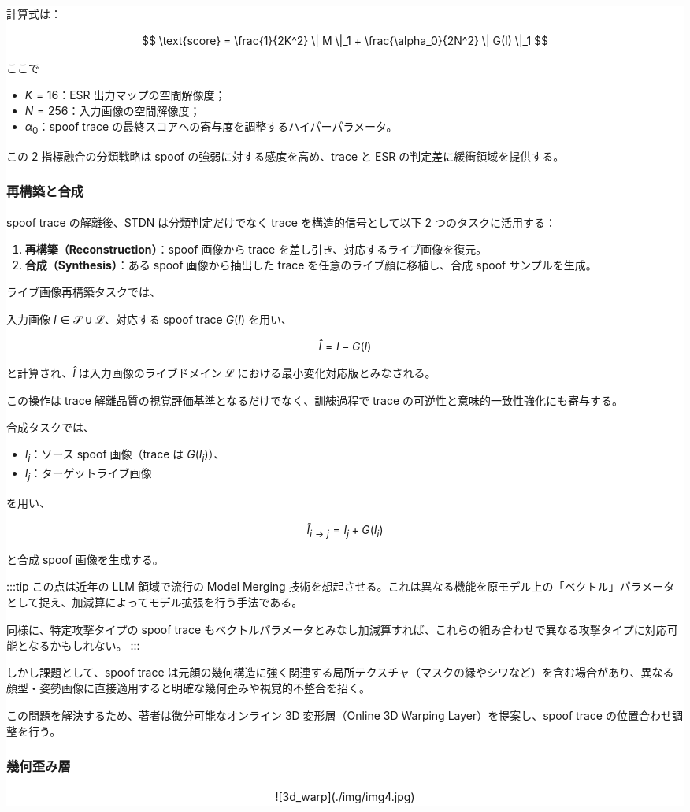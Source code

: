 計算式は：

$$
\text{score} = \frac{1}{2K^2} \| M \|_1 + \frac{\alpha_0}{2N^2} \| G(I) \|_1
$$

ここで

- $K = 16$：ESR 出力マップの空間解像度；
- $N = 256$：入力画像の空間解像度；
- $\alpha_0$：spoof trace の最終スコアへの寄与度を調整するハイパーパラメータ。

この 2 指標融合の分類戦略は spoof の強弱に対する感度を高め、trace と ESR の判定差に緩衝領域を提供する。

### 再構築と合成

spoof trace の解離後、STDN は分類判定だけでなく trace を構造的信号として以下 2 つのタスクに活用する：

1. **再構築（Reconstruction）**：spoof 画像から trace を差し引き、対応するライブ画像を復元。
2. **合成（Synthesis）**：ある spoof 画像から抽出した trace を任意のライブ顔に移植し、合成 spoof サンプルを生成。

ライブ画像再構築タスクでは、

入力画像 $I \in \mathcal{S} \cup \mathcal{L}$、対応する spoof trace $G(I)$ を用い、

$$
\hat{I} = I - G(I)
$$

と計算され、$\hat{I}$ は入力画像のライブドメイン $\mathcal{L}$ における最小変化対応版とみなされる。

この操作は trace 解離品質の視覚評価基準となるだけでなく、訓練過程で trace の可逆性と意味的一致性強化にも寄与する。

合成タスクでは、

- $I_i$：ソース spoof 画像（trace は $G(I_i)$）、
- $I_j$：ターゲットライブ画像

を用い、

$$
\tilde{I}_{i \rightarrow j} = I_j + G(I_i)
$$

と合成 spoof 画像を生成する。

:::tip
この点は近年の LLM 領域で流行の Model Merging 技術を想起させる。これは異なる機能を原モデル上の「ベクトル」パラメータとして捉え、加減算によってモデル拡張を行う手法である。

同様に、特定攻撃タイプの spoof trace もベクトルパラメータとみなし加減算すれば、これらの組み合わせで異なる攻撃タイプに対応可能となるかもしれない。
:::

しかし課題として、spoof trace は元顔の幾何構造に強く関連する局所テクスチャ（マスクの縁やシワなど）を含む場合があり、異なる顔型・姿勢画像に直接適用すると明確な幾何歪みや視覚的不整合を招く。

この問題を解決するため、著者は微分可能なオンライン 3D 変形層（Online 3D Warping Layer）を提案し、spoof trace の位置合わせ調整を行う。

### 幾何歪み層

<div align="center">
<figure style={{"width": "90%"}}>
![3d_warp](./img/img4.jpg)
</figure>
</div>
